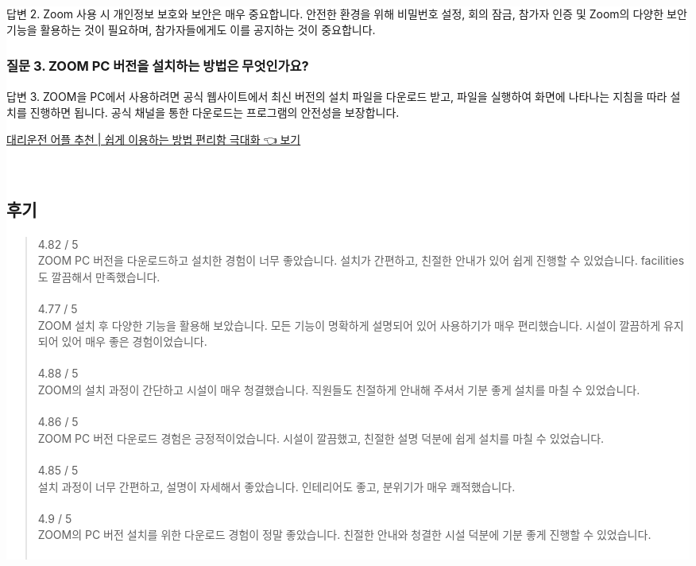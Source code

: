 <p>답변 2. Zoom 사용 시 개인정보 보호와 보안은 매우 중요합니다. 안전한 환경을 위해 비밀번호 설정, 회의 잠금, 참가자 인증 및 Zoom의 다양한 보안 기능을 활용하는 것이 필요하며, 참가자들에게도 이를 공지하는 것이 중요합니다.</p> 
</span> 
</div> 
</div> 
<div itemscope="" itemprop="mainEntity" itemtype="https://schema.org/Question"> 
<h3 itemprop="name">질문 3. ZOOM PC 버전을 설치하는 방법은 무엇인가요?</h3> 
<div itemscope="" itemprop="acceptedAnswer" itemtype="https://schema.org/Answer"> 
<span itemprop="text"> 
<p>답변 3. ZOOM을 PC에서 사용하려면 공식 웹사이트에서 최신 버전의 설치 파일을 다운로드 받고, 파일을 실행하여 화면에 나타나는 지침을 따라 설치를 진행하면 됩니다. 공식 채널을 통한 다운로드는 프로그램의 안전성을 보장합니다.</p> 
</span> 
</div> 
</div> 
</blockquote> 
</div>
<p><a class="click-button" title="대리운전 어플 추천 | 쉽게 이용하는 방법 편리함 극대화" href="https://purplelist.github.io/posts/%EB%8C%80%EB%A6%AC%EC%9A%B4%EC%A0%84-%EC%96%B4%ED%94%8C-%EC%B6%94%EC%B2%9C-%EC%89%BD%EA%B2%8C-%EC%9D%B4%EC%9A%A9%ED%95%98%EB%8A%94-%EB%B0%A9%EB%B2%95-%ED%8E%B8%EB%A6%AC%ED%95%A8-%EA%B7%B9%EB%8C%80%ED%99%94/" rel="dofollow">대리운전 어플 추천 | 쉽게 이용하는 방법 편리함 극대화 👈 보기</a></p><br>
<h2 id='후기'>후기</h2>
<div itemscope itemtype="https://schema.org/Product">
  <blockquote>
  <div itemprop="review" itemscope itemtype="https://schema.org/Review">
      <div itemprop="reviewRating" itemscope itemtype="https://schema.org/Rating"> <span itemprop="ratingValue">4.82</span> / <span itemprop="bestRating">5</span> </div>
      <span itemprop="reviewBody">ZOOM PC 버전을 다운로드하고 설치한 경험이 너무 좋았습니다. 설치가 간편하고, 친절한 안내가 있어 쉽게 진행할 수 있었습니다. facilities도 깔끔해서 만족했습니다.</span>
  </div>
  <br>
  <div itemprop="review" itemscope itemtype="https://schema.org/Review">
      <div itemprop="reviewRating" itemscope itemtype="https://schema.org/Rating"> <span itemprop="ratingValue">4.77</span> / <span itemprop="bestRating">5</span> </div>
      <span itemprop="reviewBody">ZOOM 설치 후 다양한 기능을 활용해 보았습니다. 모든 기능이 명확하게 설명되어 있어 사용하기가 매우 편리했습니다. 시설이 깔끔하게 유지되어 있어 매우 좋은 경험이었습니다.</span>
  </div>
  <br>
  <div itemprop="review" itemscope itemtype="https://schema.org/Review">
      <div itemprop="reviewRating" itemscope itemtype="https://schema.org/Rating"> <span itemprop="ratingValue">4.88</span> / <span itemprop="bestRating">5</span> </div>
      <span itemprop="reviewBody">ZOOM의 설치 과정이 간단하고 시설이 매우 청결했습니다. 직원들도 친절하게 안내해 주셔서 기분 좋게 설치를 마칠 수 있었습니다.</span>
  </div>
  <br>
  <div itemprop="review" itemscope itemtype="https://schema.org/Review">
      <div itemprop="reviewRating" itemscope itemtype="https://schema.org/Rating"> <span itemprop="ratingValue">4.86</span> / <span itemprop="bestRating">5</span> </div>
      <span itemprop="reviewBody">ZOOM PC 버전 다운로드 경험은 긍정적이었습니다. 시설이 깔끔했고, 친절한 설명 덕분에 쉽게 설치를 마칠 수 있었습니다.</span>
  </div>
  <br>
  <div itemprop="review" itemscope itemtype="https://schema.org/Review">
      <div itemprop="reviewRating" itemscope itemtype="https://schema.org/Rating"> <span itemprop="ratingValue">4.85</span> / <span itemprop="bestRating">5</span> </div>
      <span itemprop="reviewBody">설치 과정이 너무 간편하고, 설명이 자세해서 좋았습니다. 인테리어도 좋고, 분위기가 매우 쾌적했습니다.</span>
  </div>
  <br>
  <div itemprop="review" itemscope itemtype="https://schema.org/Review">
      <div itemprop="reviewRating" itemscope itemtype="https://schema.org/Rating"> <span itemprop="ratingValue">4.9</span> / <span itemprop="bestRating">5</span> </div>
      <span itemprop="reviewBody">ZOOM의 PC 버전 설치를 위한 다운로드 경험이 정말 좋았습니다. 친절한 안내와 청결한 시설 덕분에 기분 좋게 진행할 수 있었습니다.</span>
  </div>
  <br>
